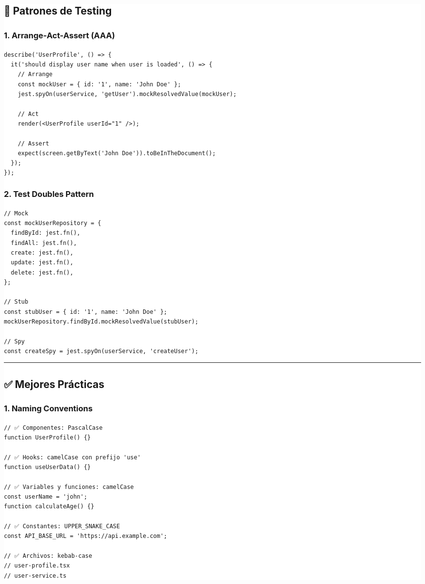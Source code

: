 
## 🧪 Patrones de Testing

### 1. **Arrange-Act-Assert (AAA)**

```tsx
describe('UserProfile', () => {
  it('should display user name when user is loaded', () => {
    // Arrange
    const mockUser = { id: '1', name: 'John Doe' };
    jest.spyOn(userService, 'getUser').mockResolvedValue(mockUser);
    
    // Act
    render(<UserProfile userId="1" />);
    
    // Assert
    expect(screen.getByText('John Doe')).toBeInTheDocument();
  });
});
```

### 2. **Test Doubles Pattern**

```tsx
// Mock
const mockUserRepository = {
  findById: jest.fn(),
  findAll: jest.fn(),
  create: jest.fn(),
  update: jest.fn(),
  delete: jest.fn(),
};

// Stub
const stubUser = { id: '1', name: 'John Doe' };
mockUserRepository.findById.mockResolvedValue(stubUser);

// Spy
const createSpy = jest.spyOn(userService, 'createUser');
```

---

## ✅ Mejores Prácticas

### 1. **Naming Conventions**

```tsx
// ✅ Componentes: PascalCase
function UserProfile() {}

// ✅ Hooks: camelCase con prefijo 'use'
function useUserData() {}

// ✅ Variables y funciones: camelCase
const userName = 'john';
function calculateAge() {}

// ✅ Constantes: UPPER_SNAKE_CASE
const API_BASE_URL = 'https://api.example.com';

// ✅ Archivos: kebab-case
// user-profile.tsx
// user-service.ts
```
